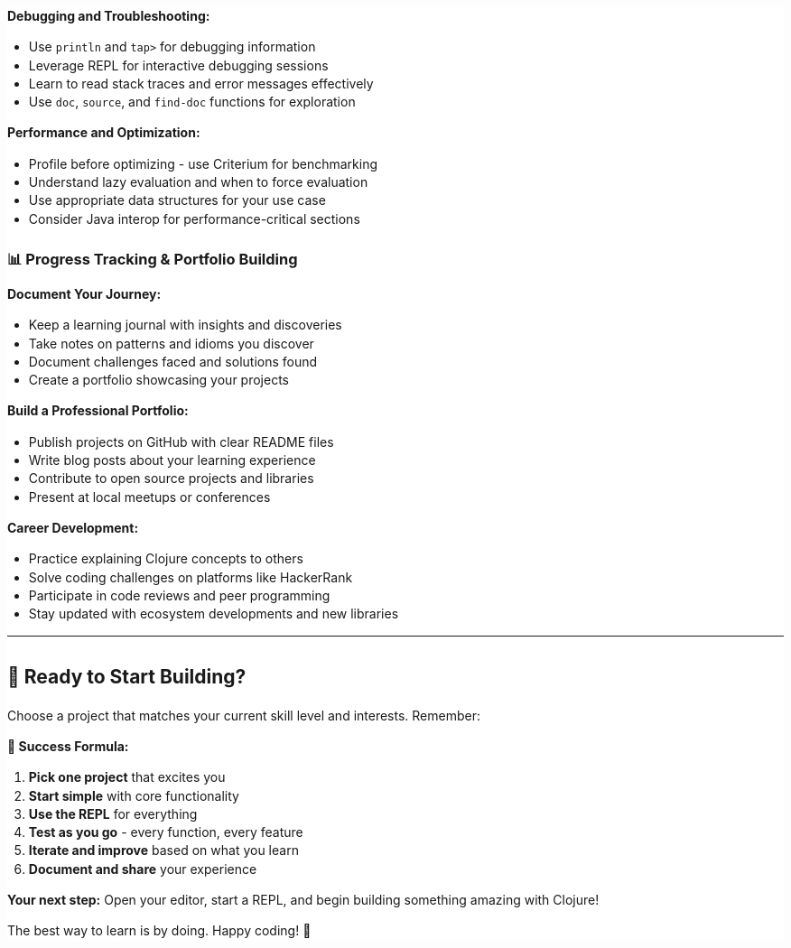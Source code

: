**Debugging and Troubleshooting:**
- Use `println` and `tap>` for debugging information
- Leverage REPL for interactive debugging sessions
- Learn to read stack traces and error messages effectively
- Use `doc`, `source`, and `find-doc` functions for exploration

**Performance and Optimization:**
- Profile before optimizing - use Criterium for benchmarking
- Understand lazy evaluation and when to force evaluation
- Use appropriate data structures for your use case
- Consider Java interop for performance-critical sections

### 📊 Progress Tracking & Portfolio Building

**Document Your Journey:**
- Keep a learning journal with insights and discoveries
- Take notes on patterns and idioms you discover
- Document challenges faced and solutions found
- Create a portfolio showcasing your projects

**Build a Professional Portfolio:**
- Publish projects on GitHub with clear README files
- Write blog posts about your learning experience
- Contribute to open source projects and libraries
- Present at local meetups or conferences

**Career Development:**
- Practice explaining Clojure concepts to others
- Solve coding challenges on platforms like HackerRank
- Participate in code reviews and peer programming
- Stay updated with ecosystem developments and new libraries

---

## 🚀 Ready to Start Building?

Choose a project that matches your current skill level and interests. Remember:

**🎯 Success Formula:**
1. **Pick one project** that excites you
2. **Start simple** with core functionality
3. **Use the REPL** for everything
4. **Test as you go** - every function, every feature
5. **Iterate and improve** based on what you learn
6. **Document and share** your experience

**Your next step:** Open your editor, start a REPL, and begin building something amazing with Clojure! 

The best way to learn is by doing. Happy coding! 🎉
